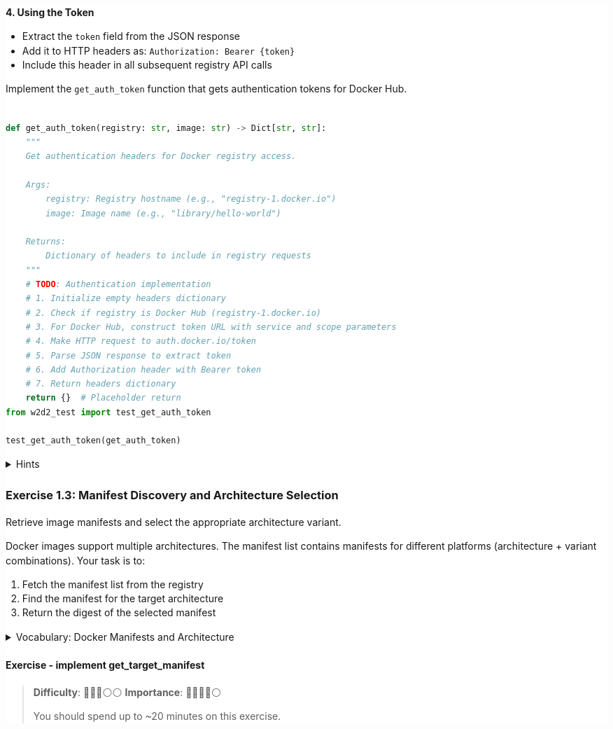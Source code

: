 **4. Using the Token**
- Extract the `token` field from the JSON response
- Add it to HTTP headers as: `Authorization: Bearer {token}`
- Include this header in all subsequent registry API calls

Implement the `get_auth_token` function that gets authentication tokens for Docker Hub.


```python

def get_auth_token(registry: str, image: str) -> Dict[str, str]:
    """
    Get authentication headers for Docker registry access.
    
    Args:
        registry: Registry hostname (e.g., "registry-1.docker.io")
        image: Image name (e.g., "library/hello-world")
        
    Returns:
        Dictionary of headers to include in registry requests
    """
    # TODO: Authentication implementation
    # 1. Initialize empty headers dictionary
    # 2. Check if registry is Docker Hub (registry-1.docker.io)
    # 3. For Docker Hub, construct token URL with service and scope parameters
    # 4. Make HTTP request to auth.docker.io/token
    # 5. Parse JSON response to extract token
    # 6. Add Authorization header with Bearer token
    # 7. Return headers dictionary
    return {}  # Placeholder return
from w2d2_test import test_get_auth_token

test_get_auth_token(get_auth_token)
```

<details><summary>Hints</summary></details>


### Exercise 1.3: Manifest Discovery and Architecture Selection

Retrieve image manifests and select the appropriate architecture variant.

Docker images support multiple architectures. The manifest list contains manifests for
different platforms (architecture + variant combinations). Your task is to:

1. Fetch the manifest list from the registry
2. Find the manifest for the target architecture
3. Return the digest of the selected manifest

<details><summary>Vocabulary: Docker Manifests and Architecture</summary></details>

#### Exercise - implement get_target_manifest

> **Difficulty**: 🔴🔴🔴⚪⚪
> **Importance**: 🔵🔵🔵🔵⚪
>
> You should spend up to ~20 minutes on this exercise.
